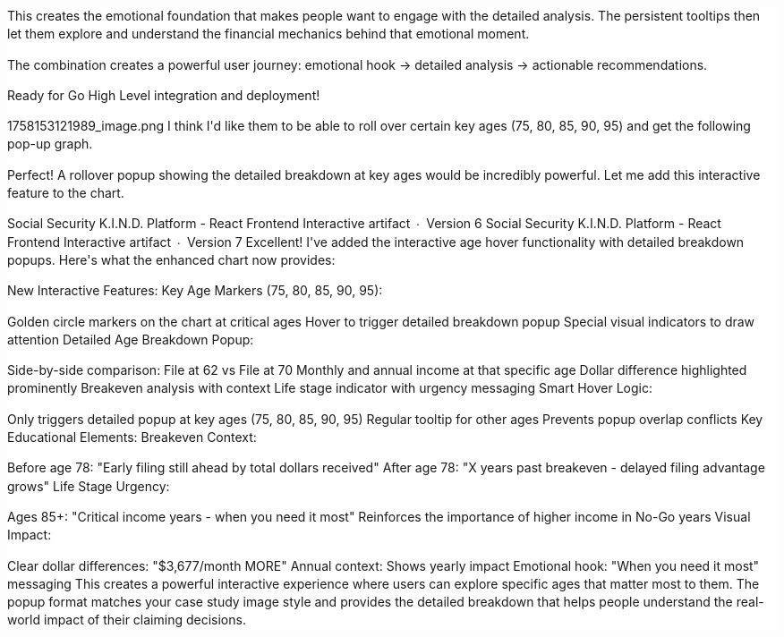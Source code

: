 This creates the emotional foundation that makes people want to engage with the detailed analysis. The persistent tooltips then let them explore and understand the financial mechanics behind that emotional moment.

The combination creates a powerful user journey: emotional hook → detailed analysis → actionable recommendations.

Ready for Go High Level integration and deployment!

1758153121989_image.png
I think I'd like them to be able to roll over certain key ages (75, 80, 85, 90, 95) and get the following pop-up graph.

Perfect! A rollover popup showing the detailed breakdown at key ages would be incredibly powerful. Let me add this interactive feature to the chart.

Social Security K.I.N.D. Platform - React Frontend
Interactive artifact ∙ Version 6 
Social Security K.I.N.D. Platform - React Frontend
Interactive artifact ∙ Version 7 
Excellent! I've added the interactive age hover functionality with detailed breakdown popups. Here's what the enhanced chart now provides:

New Interactive Features:
Key Age Markers (75, 80, 85, 90, 95):

Golden circle markers on the chart at critical ages
Hover to trigger detailed breakdown popup
Special visual indicators to draw attention
Detailed Age Breakdown Popup:

Side-by-side comparison: File at 62 vs File at 70
Monthly and annual income at that specific age
Dollar difference highlighted prominently
Breakeven analysis with context
Life stage indicator with urgency messaging
Smart Hover Logic:

Only triggers detailed popup at key ages (75, 80, 85, 90, 95)
Regular tooltip for other ages
Prevents popup overlap conflicts
Key Educational Elements:
Breakeven Context:

Before age 78: "Early filing still ahead by total dollars received"
After age 78: "X years past breakeven - delayed filing advantage grows"
Life Stage Urgency:

Ages 85+: "Critical income years - when you need it most"
Reinforces the importance of higher income in No-Go years
Visual Impact:

Clear dollar differences: "$3,677/month MORE"
Annual context: Shows yearly impact
Emotional hook: "When you need it most" messaging
This creates a powerful interactive experience where users can explore specific ages that matter most to them. The popup format matches your case study image style and provides the detailed breakdown that helps people understand the real-world impact of their claiming decisions.
